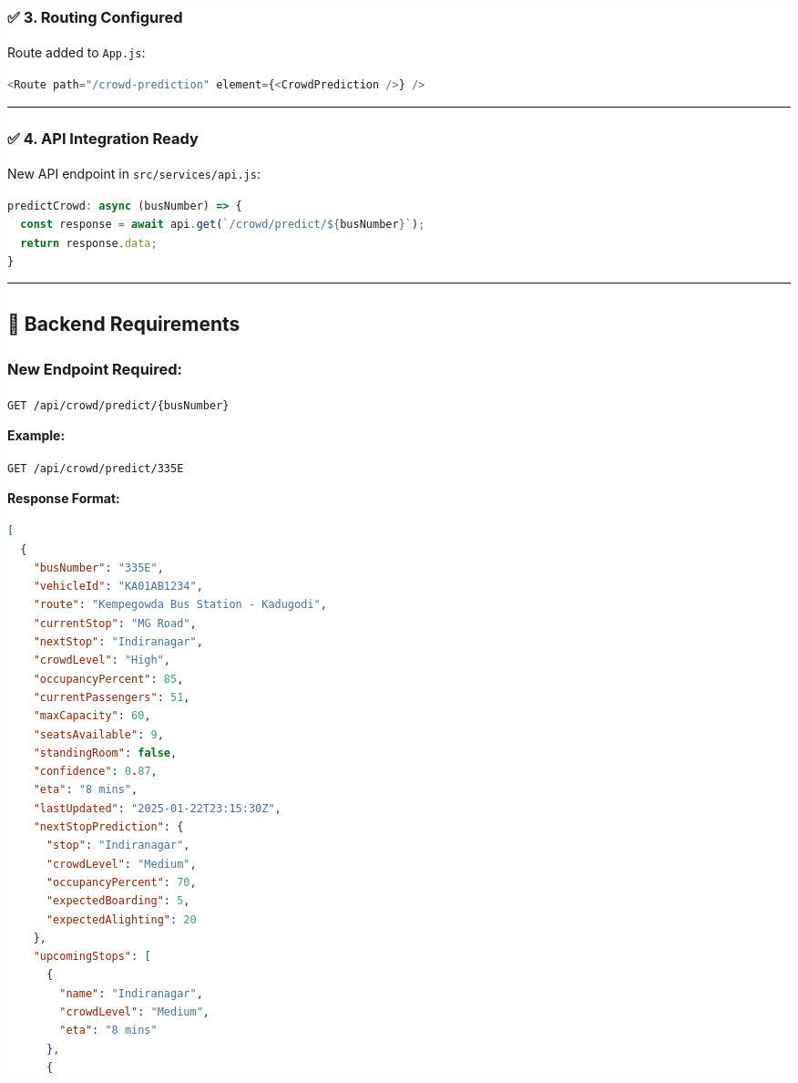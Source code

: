 ### ✅ 3. **Routing Configured**

Route added to `App.js`:
```javascript
<Route path="/crowd-prediction" element={<CrowdPrediction />} />
```

---

### ✅ 4. **API Integration Ready**

New API endpoint in `src/services/api.js`:
```javascript
predictCrowd: async (busNumber) => {
  const response = await api.get(`/crowd/predict/${busNumber}`);
  return response.data;
}
```

---

## 🔧 Backend Requirements

### **New Endpoint Required:**

```
GET /api/crowd/predict/{busNumber}
```

**Example:**
```
GET /api/crowd/predict/335E
```

**Response Format:**
```json
[
  {
    "busNumber": "335E",
    "vehicleId": "KA01AB1234",
    "route": "Kempegowda Bus Station - Kadugodi",
    "currentStop": "MG Road",
    "nextStop": "Indiranagar",
    "crowdLevel": "High",
    "occupancyPercent": 85,
    "currentPassengers": 51,
    "maxCapacity": 60,
    "seatsAvailable": 9,
    "standingRoom": false,
    "confidence": 0.87,
    "eta": "8 mins",
    "lastUpdated": "2025-01-22T23:15:30Z",
    "nextStopPrediction": {
      "stop": "Indiranagar",
      "crowdLevel": "Medium",
      "occupancyPercent": 70,
      "expectedBoarding": 5,
      "expectedAlighting": 20
    },
    "upcomingStops": [
      {
        "name": "Indiranagar",
        "crowdLevel": "Medium",
        "eta": "8 mins"
      },
      {
```